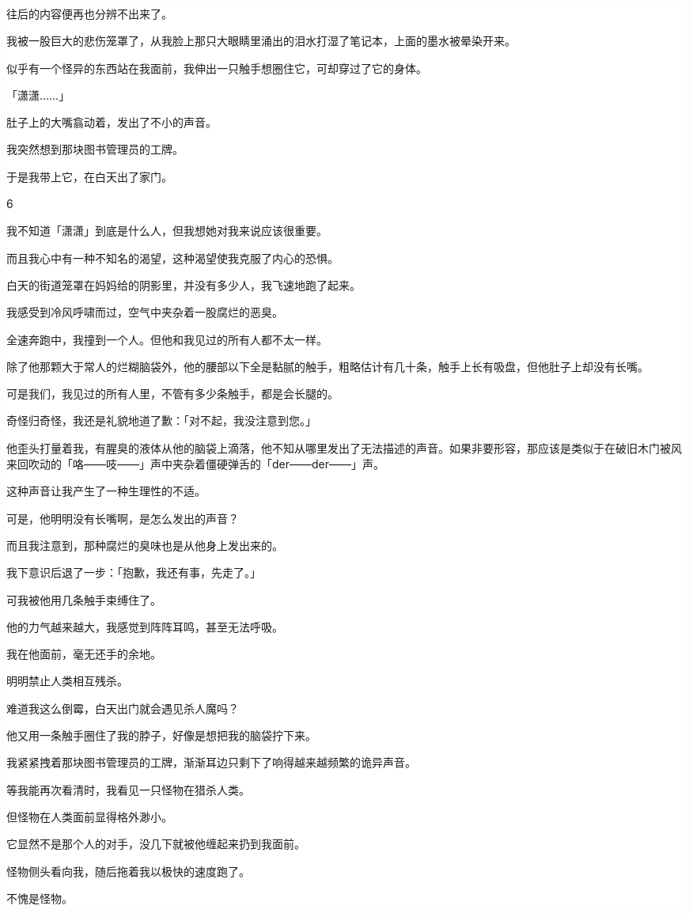 往后的内容便再也分辨不出来了。

我被一股巨大的悲伤笼罩了，从我脸上那只大眼睛里涌出的泪水打湿了笔记本，上面的墨水被晕染开来。

似乎有一个怪异的东西站在我面前，我伸出一只触手想圈住它，可却穿过了它的身体。

「潇潇……」

肚子上的大嘴翕动着，发出了不小的声音。

我突然想到那块图书管理员的工牌。

于是我带上它，在白天出了家门。

6

我不知道「潇潇」到底是什么人，但我想她对我来说应该很重要。

而且我心中有一种不知名的渴望，这种渴望使我克服了内心的恐惧。

白天的街道笼罩在妈妈给的阴影里，并没有多少人，我飞速地跑了起来。

我感受到冷风呼啸而过，空气中夹杂着一股腐烂的恶臭。

全速奔跑中，我撞到一个人。但他和我见过的所有人都不太一样。

除了他那颗大于常人的烂糊脑袋外，他的腰部以下全是黏腻的触手，粗略估计有几十条，触手上长有吸盘，但他肚子上却没有长嘴。

可是我们，我见过的所有人里，不管有多少条触手，都是会长腿的。

奇怪归奇怪，我还是礼貌地道了歉：「对不起，我没注意到您。」

他歪头打量着我，有腥臭的液体从他的脑袋上滴落，他不知从哪里发出了无法描述的声音。如果非要形容，那应该是类似于在破旧木门被风来回吹动的「咯——吱——」声中夹杂着僵硬弹舌的「der——der——」声。

这种声音让我产生了一种生理性的不适。

可是，他明明没有长嘴啊，是怎么发出的声音？

而且我注意到，那种腐烂的臭味也是从他身上发出来的。

我下意识后退了一步：「抱歉，我还有事，先走了。」

可我被他用几条触手束缚住了。

他的力气越来越大，我感觉到阵阵耳鸣，甚至无法呼吸。

我在他面前，毫无还手的余地。

明明禁止人类相互残杀。

难道我这么倒霉，白天出门就会遇见杀人魔吗？

他又用一条触手圈住了我的脖子，好像是想把我的脑袋拧下来。

我紧紧拽着那块图书管理员的工牌，渐渐耳边只剩下了响得越来越频繁的诡异声音。

等我能再次看清时，我看见一只怪物在猎杀人类。

但怪物在人类面前显得格外渺小。

它显然不是那个人的对手，没几下就被他缠起来扔到我面前。

怪物侧头看向我，随后拖着我以极快的速度跑了。

不愧是怪物。
